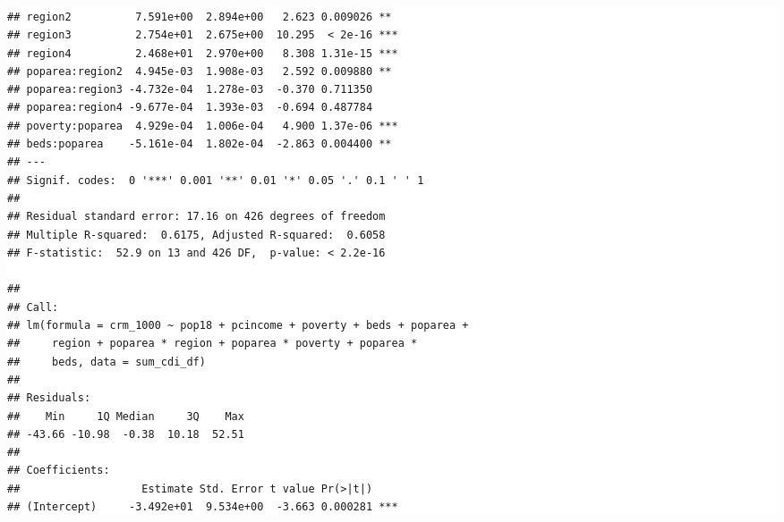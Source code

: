     ## region2          7.591e+00  2.894e+00   2.623 0.009026 ** 
    ## region3          2.754e+01  2.675e+00  10.295  < 2e-16 ***
    ## region4          2.468e+01  2.970e+00   8.308 1.31e-15 ***
    ## poparea:region2  4.945e-03  1.908e-03   2.592 0.009880 ** 
    ## poparea:region3 -4.732e-04  1.278e-03  -0.370 0.711350    
    ## poparea:region4 -9.677e-04  1.393e-03  -0.694 0.487784    
    ## poverty:poparea  4.929e-04  1.006e-04   4.900 1.37e-06 ***
    ## beds:poparea    -5.161e-04  1.802e-04  -2.863 0.004400 ** 
    ## ---
    ## Signif. codes:  0 '***' 0.001 '**' 0.01 '*' 0.05 '.' 0.1 ' ' 1
    ## 
    ## Residual standard error: 17.16 on 426 degrees of freedom
    ## Multiple R-squared:  0.6175, Adjusted R-squared:  0.6058 
    ## F-statistic:  52.9 on 13 and 426 DF,  p-value: < 2.2e-16

    ## 
    ## Call:
    ## lm(formula = crm_1000 ~ pop18 + pcincome + poverty + beds + poparea + 
    ##     region + poparea * region + poparea * poverty + poparea * 
    ##     beds, data = sum_cdi_df)
    ## 
    ## Residuals:
    ##    Min     1Q Median     3Q    Max 
    ## -43.66 -10.98  -0.38  10.18  52.51 
    ## 
    ## Coefficients:
    ##                   Estimate Std. Error t value Pr(>|t|)    
    ## (Intercept)     -3.492e+01  9.534e+00  -3.663 0.000281 ***